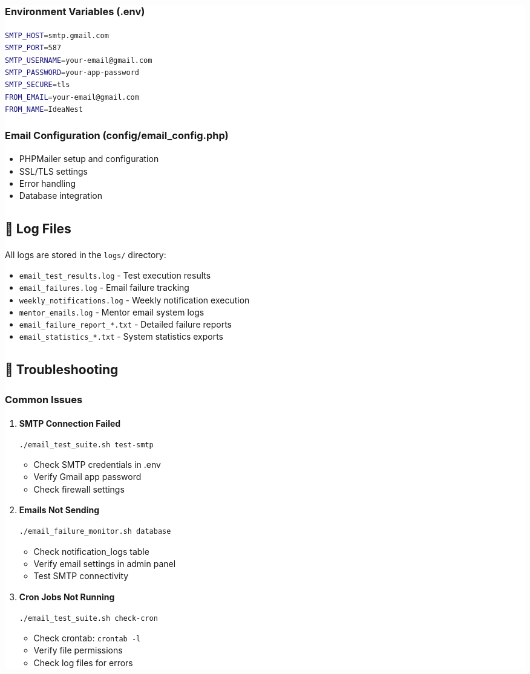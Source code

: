 ### Environment Variables (.env)
```bash
SMTP_HOST=smtp.gmail.com
SMTP_PORT=587
SMTP_USERNAME=your-email@gmail.com
SMTP_PASSWORD=your-app-password
SMTP_SECURE=tls
FROM_EMAIL=your-email@gmail.com
FROM_NAME=IdeaNest
```

### Email Configuration (config/email_config.php)
- PHPMailer setup and configuration
- SSL/TLS settings
- Error handling
- Database integration

## 📁 Log Files

All logs are stored in the `logs/` directory:

- `email_test_results.log` - Test execution results
- `email_failures.log` - Email failure tracking
- `weekly_notifications.log` - Weekly notification execution
- `mentor_emails.log` - Mentor email system logs
- `email_failure_report_*.txt` - Detailed failure reports
- `email_statistics_*.txt` - System statistics exports

## 🚨 Troubleshooting

### Common Issues

1. **SMTP Connection Failed**
   ```bash
   ./email_test_suite.sh test-smtp
   ```
   - Check SMTP credentials in .env
   - Verify Gmail app password
   - Check firewall settings

2. **Emails Not Sending**
   ```bash
   ./email_failure_monitor.sh database
   ```
   - Check notification_logs table
   - Verify email settings in admin panel
   - Test SMTP connectivity

3. **Cron Jobs Not Running**
   ```bash
   ./email_test_suite.sh check-cron
   ```
   - Check crontab: `crontab -l`
   - Verify file permissions
   - Check log files for errors
